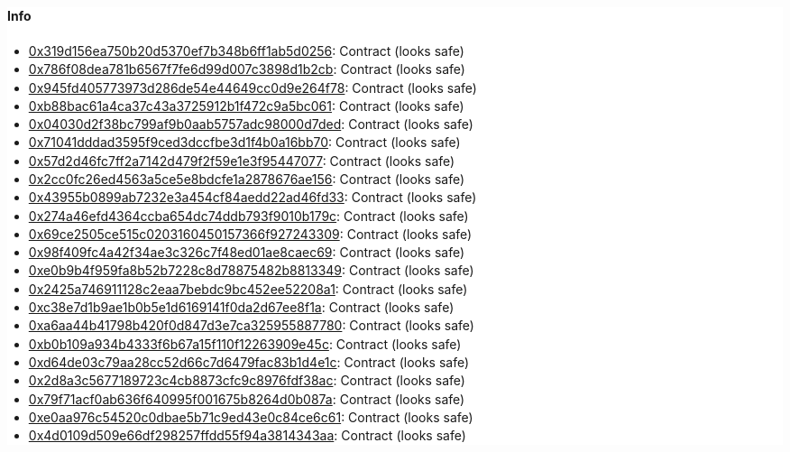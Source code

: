 #### Info

- [0x319d156ea750b20d5370ef7b348b6ff1ab5d0256](https://basescan.org/address/0x319d156ea750b20d5370ef7b348b6ff1ab5d0256): Contract (looks safe)
- [0x786f08dea781b6567f7fe6d99d007c3898d1b2cb](https://basescan.org/address/0x786f08dea781b6567f7fe6d99d007c3898d1b2cb): Contract (looks safe)
- [0x945fd405773973d286de54e44649cc0d9e264f78](https://basescan.org/address/0x945fd405773973d286de54e44649cc0d9e264f78): Contract (looks safe)
- [0xb88bac61a4ca37c43a3725912b1f472c9a5bc061](https://basescan.org/address/0xb88bac61a4ca37c43a3725912b1f472c9a5bc061): Contract (looks safe)
- [0x04030d2f38bc799af9b0aab5757adc98000d7ded](https://basescan.org/address/0x04030d2f38bc799af9b0aab5757adc98000d7ded): Contract (looks safe)
- [0x71041dddad3595f9ced3dccfbe3d1f4b0a16bb70](https://basescan.org/address/0x71041dddad3595f9ced3dccfbe3d1f4b0a16bb70): Contract (looks safe)
- [0x57d2d46fc7ff2a7142d479f2f59e1e3f95447077](https://basescan.org/address/0x57d2d46fc7ff2a7142d479f2f59e1e3f95447077): Contract (looks safe)
- [0x2cc0fc26ed4563a5ce5e8bdcfe1a2878676ae156](https://basescan.org/address/0x2cc0fc26ed4563a5ce5e8bdcfe1a2878676ae156): Contract (looks safe)
- [0x43955b0899ab7232e3a454cf84aedd22ad46fd33](https://basescan.org/address/0x43955b0899ab7232e3a454cf84aedd22ad46fd33): Contract (looks safe)
- [0x274a46efd4364ccba654dc74ddb793f9010b179c](https://basescan.org/address/0x274a46efd4364ccba654dc74ddb793f9010b179c): Contract (looks safe)
- [0x69ce2505ce515c0203160450157366f927243309](https://basescan.org/address/0x69ce2505ce515c0203160450157366f927243309): Contract (looks safe)
- [0x98f409fc4a42f34ae3c326c7f48ed01ae8caec69](https://basescan.org/address/0x98f409fc4a42f34ae3c326c7f48ed01ae8caec69): Contract (looks safe)
- [0xe0b9b4f959fa8b52b7228c8d78875482b8813349](https://basescan.org/address/0xe0b9b4f959fa8b52b7228c8d78875482b8813349): Contract (looks safe)
- [0x2425a746911128c2eaa7bebdc9bc452ee52208a1](https://basescan.org/address/0x2425a746911128c2eaa7bebdc9bc452ee52208a1): Contract (looks safe)
- [0xc38e7d1b9ae1b0b5e1d6169141f0da2d67ee8f1a](https://basescan.org/address/0xc38e7d1b9ae1b0b5e1d6169141f0da2d67ee8f1a): Contract (looks safe)
- [0xa6aa44b41798b420f0d847d3e7ca325955887780](https://basescan.org/address/0xa6aa44b41798b420f0d847d3e7ca325955887780): Contract (looks safe)
- [0xb0b109a934b4333f6b67a15f110f12263909e45c](https://basescan.org/address/0xb0b109a934b4333f6b67a15f110f12263909e45c): Contract (looks safe)
- [0xd64de03c79aa28cc52d66c7d6479fac83b1d4e1c](https://basescan.org/address/0xd64de03c79aa28cc52d66c7d6479fac83b1d4e1c): Contract (looks safe)
- [0x2d8a3c5677189723c4cb8873cfc9c8976fdf38ac](https://basescan.org/address/0x2d8a3c5677189723c4cb8873cfc9c8976fdf38ac): Contract (looks safe)
- [0x79f71acf0ab636f640995f001675b8264d0b087a](https://basescan.org/address/0x79f71acf0ab636f640995f001675b8264d0b087a): Contract (looks safe)
- [0xe0aa976c54520c0dbae5b71c9ed43e0c84ce6c61](https://basescan.org/address/0xe0aa976c54520c0dbae5b71c9ed43e0c84ce6c61): Contract (looks safe)
- [0x4d0109d509e66df298257ffdd55f94a3814343aa](https://basescan.org/address/0x4d0109d509e66df298257ffdd55f94a3814343aa): Contract (looks safe)

